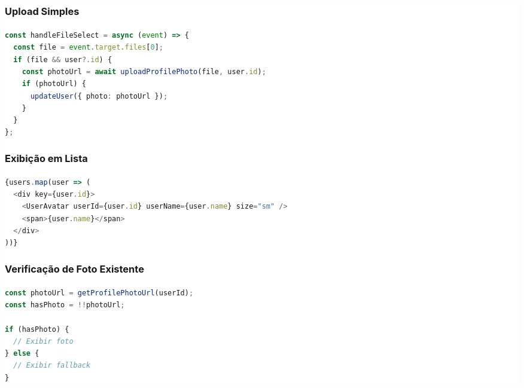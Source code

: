 ### Upload Simples
```typescript
const handleFileSelect = async (event) => {
  const file = event.target.files[0];
  if (file && user?.id) {
    const photoUrl = await uploadProfilePhoto(file, user.id);
    if (photoUrl) {
      updateUser({ photo: photoUrl });
    }
  }
};
```

### Exibição em Lista
```typescript
{users.map(user => (
  <div key={user.id}>
    <UserAvatar userId={user.id} userName={user.name} size="sm" />
    <span>{user.name}</span>
  </div>
))}
```

### Verificação de Foto Existente
```typescript
const photoUrl = getProfilePhotoUrl(userId);
const hasPhoto = !!photoUrl;

if (hasPhoto) {
  // Exibir foto
} else {
  // Exibir fallback
}
```
